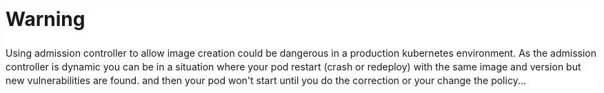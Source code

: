 
# Warning

Using admission controller to allow image creation could be dangerous in a production kubernetes environment.
As the admission controller is dynamic you can be in a situation where your pod restart (crash or redeploy) with the same image and version but new vulnerabilities are found. and then your pod won't start until you do the correction or your change the policy...
